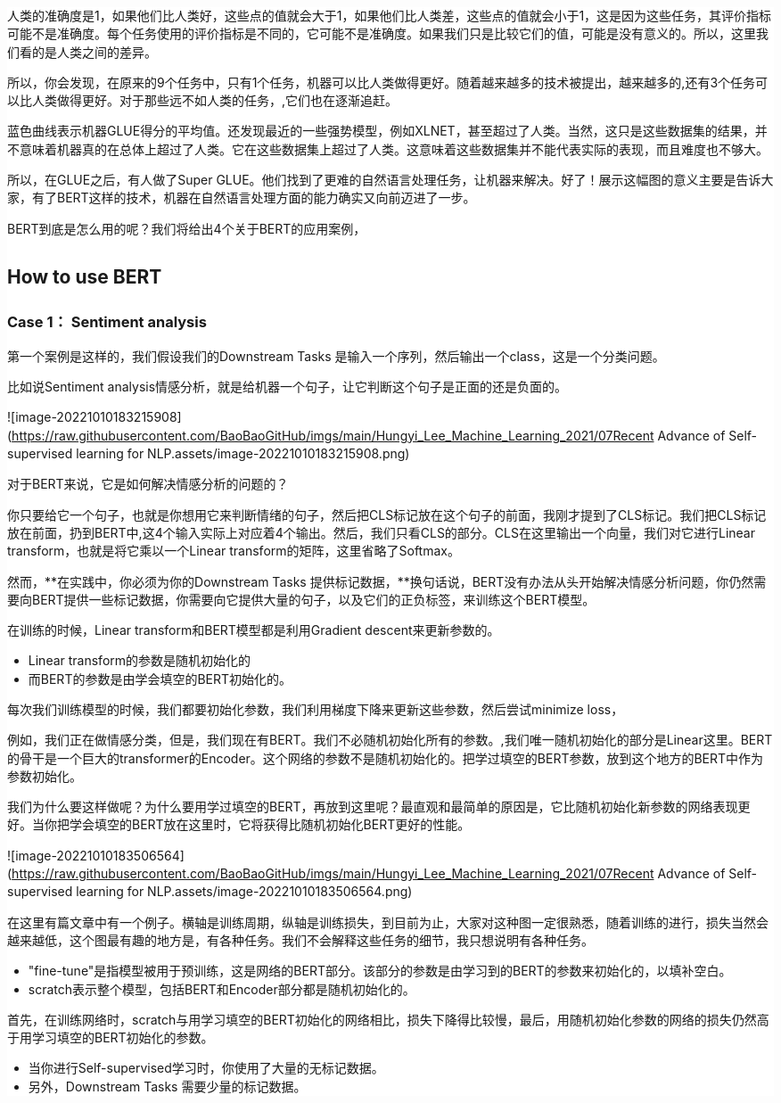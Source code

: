人类的准确度是1，如果他们比人类好，这些点的值就会大于1，如果他们比人类差，这些点的值就会小于1，这是因为这些任务，其评价指标可能不是准确度。每个任务使用的评价指标是不同的，它可能不是准确度。如果我们只是比较它们的值，可能是没有意义的。所以，这里我们看的是人类之间的差异。

所以，你会发现，在原来的9个任务中，只有1个任务，机器可以比人类做得更好。随着越来越多的技术被提出，越来越多的,还有3个任务可以比人类做得更好。对于那些远不如人类的任务，,它们也在逐渐追赶。

蓝色曲线表示机器GLUE得分的平均值。还发现最近的一些强势模型，例如XLNET，甚至超过了人类。当然，这只是这些数据集的结果，并不意味着机器真的在总体上超过了人类。它在这些数据集上超过了人类。这意味着这些数据集并不能代表实际的表现，而且难度也不够大。

所以，在GLUE之后，有人做了Super GLUE。他们找到了更难的自然语言处理任务，让机器来解决。好了！展示这幅图的意义主要是告诉大家，有了BERT这样的技术，机器在自然语言处理方面的能力确实又向前迈进了一步。



BERT到底是怎么用的呢？我们将给出4个关于BERT的应用案例，

## How to use BERT

### Case 1： Sentiment analysis

第一个案例是这样的，我们假设我们的Downstream Tasks 是输入一个序列，然后输出一个class，这是一个分类问题。

比如说Sentiment analysis情感分析，就是给机器一个句子，让它判断这个句子是正面的还是负面的。

![image-20221010183215908](https://raw.githubusercontent.com/BaoBaoGitHub/imgs/main/Hungyi_Lee_Machine_Learning_2021/07Recent Advance of Self-supervised learning for NLP.assets/image-20221010183215908.png)

对于BERT来说，它是如何解决情感分析的问题的？

你只要给它一个句子，也就是你想用它来判断情绪的句子，然后把CLS标记放在这个句子的前面，我刚才提到了CLS标记。我们把CLS标记放在前面，扔到BERT中,这4个输入实际上对应着4个输出。然后，我们只看CLS的部分。CLS在这里输出一个向量，我们对它进行Linear transform，也就是将它乘以一个Linear transform的矩阵，这里省略了Softmax。

然而，**在实践中，你必须为你的Downstream Tasks 提供标记数据，**换句话说，BERT没有办法从头开始解决情感分析问题，你仍然需要向BERT提供一些标记数据，你需要向它提供大量的句子，以及它们的正负标签，来训练这个BERT模型。

在训练的时候，Linear transform和BERT模型都是利用Gradient descent来更新参数的。

- Linear transform的参数是随机初始化的
- 而BERT的参数是由学会填空的BERT初始化的。

每次我们训练模型的时候，我们都要初始化参数，我们利用梯度下降来更新这些参数，然后尝试minimize loss，

例如，我们正在做情感分类，但是，我们现在有BERT。我们不必随机初始化所有的参数。,我们唯一随机初始化的部分是Linear这里。BERT的骨干是一个巨大的transformer的Encoder。这个网络的参数不是随机初始化的。把学过填空的BERT参数，放到这个地方的BERT中作为参数初始化。

我们为什么要这样做呢？为什么要用学过填空的BERT，再放到这里呢？最直观和最简单的原因是，它比随机初始化新参数的网络表现更好。当你把学会填空的BERT放在这里时，它将获得比随机初始化BERT更好的性能。

![image-20221010183506564](https://raw.githubusercontent.com/BaoBaoGitHub/imgs/main/Hungyi_Lee_Machine_Learning_2021/07Recent Advance of Self-supervised learning for NLP.assets/image-20221010183506564.png)

在这里有篇文章中有一个例子。横轴是训练周期，纵轴是训练损失，到目前为止，大家对这种图一定很熟悉，随着训练的进行，损失当然会越来越低，这个图最有趣的地方是，有各种任务。我们不会解释这些任务的细节，我只想说明有各种任务。

- "fine-tune"是指模型被用于预训练，这是网络的BERT部分。该部分的参数是由学习到的BERT的参数来初始化的，以填补空白。
- scratch表示整个模型，包括BERT和Encoder部分都是随机初始化的。

首先，在训练网络时，scratch与用学习填空的BERT初始化的网络相比，损失下降得比较慢，最后，用随机初始化参数的网络的损失仍然高于用学习填空的BERT初始化的参数。

- 当你进行Self-supervised学习时，你使用了大量的无标记数据。
- 另外，Downstream Tasks 需要少量的标记数据。
